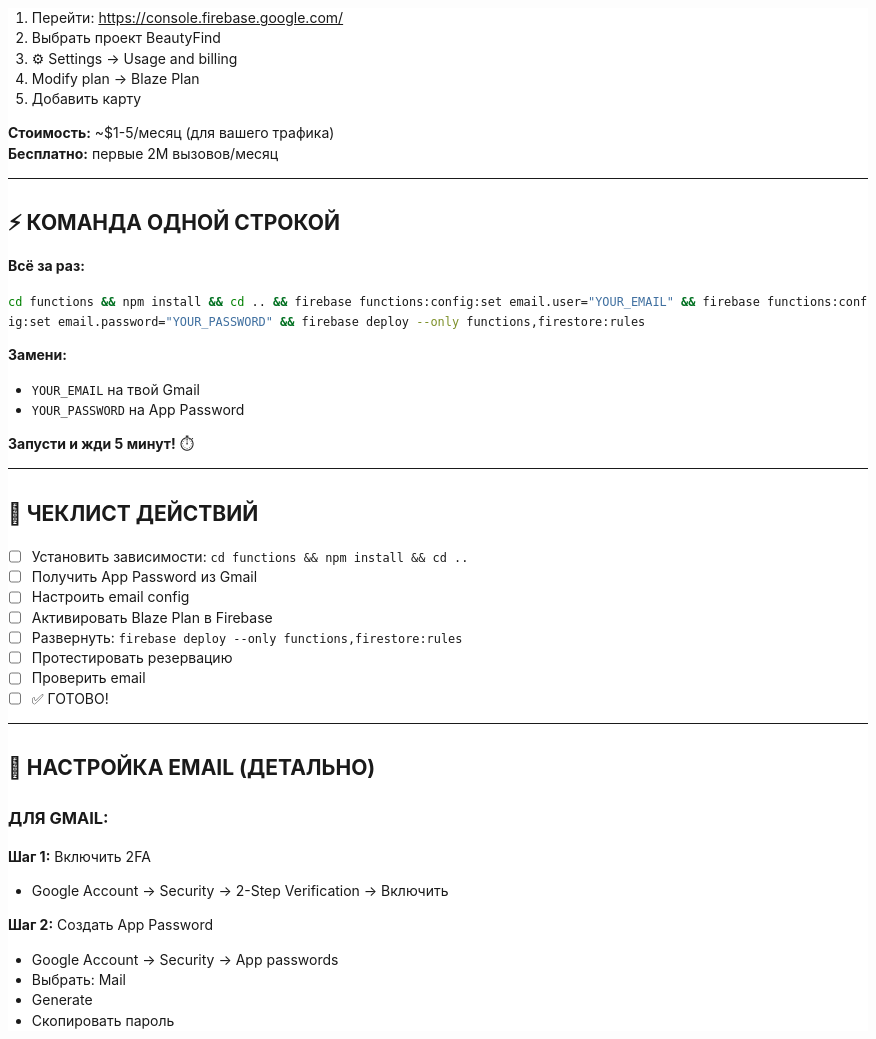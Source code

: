 1. Перейти: https://console.firebase.google.com/
2. Выбрать проект BeautyFind
3. ⚙️ Settings → Usage and billing
4. Modify plan → Blaze Plan
5. Добавить карту

**Стоимость:** ~$1-5/месяц (для вашего трафика)  
**Бесплатно:** первые 2M вызовов/месяц

---

## ⚡ КОМАНДА ОДНОЙ СТРОКОЙ

**Всё за раз:**

```bash
cd functions && npm install && cd .. && firebase functions:config:set email.user="YOUR_EMAIL" && firebase functions:config:set email.password="YOUR_PASSWORD" && firebase deploy --only functions,firestore:rules
```

**Замени:**
- `YOUR_EMAIL` на твой Gmail
- `YOUR_PASSWORD` на App Password

**Запусти и жди 5 минут!** ⏱️

---

## 🎯 ЧЕКЛИСТ ДЕЙСТВИЙ

- [ ] Установить зависимости: `cd functions && npm install && cd ..`
- [ ] Получить App Password из Gmail
- [ ] Настроить email config
- [ ] Активировать Blaze Plan в Firebase
- [ ] Развернуть: `firebase deploy --only functions,firestore:rules`
- [ ] Протестировать резервацию
- [ ] Проверить email
- [ ] ✅ ГОТОВО!

---

## 📧 НАСТРОЙКА EMAIL (ДЕТАЛЬНО)

### **ДЛЯ GMAIL:**

**Шаг 1:** Включить 2FA
- Google Account → Security → 2-Step Verification → Включить

**Шаг 2:** Создать App Password
- Google Account → Security → App passwords
- Выбрать: Mail
- Generate
- Скопировать пароль
